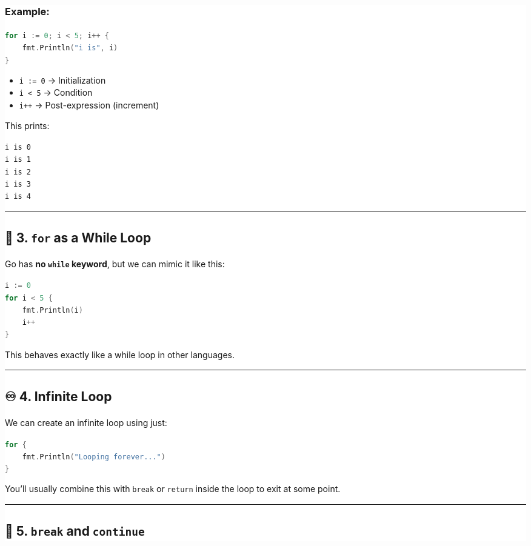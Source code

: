 ### Example:

```go
for i := 0; i < 5; i++ {
    fmt.Println("i is", i)
}
```

* `i := 0` → Initialization
* `i < 5` → Condition
* `i++` → Post-expression (increment)

This prints:

```
i is 0
i is 1
i is 2
i is 3
i is 4
```

---

## 🔄 3. `for` as a While Loop

Go has **no `while` keyword**, but we can mimic it like this:

```go
i := 0
for i < 5 {
    fmt.Println(i)
    i++
}
```

This behaves exactly like a while loop in other languages.

---

## ♾️ 4. Infinite Loop

We can create an infinite loop using just:

```go
for {
    fmt.Println("Looping forever...")
}
```

You’ll usually combine this with `break` or `return` inside the loop to exit at some point.

---

## 🛑 5. `break` and `continue`
